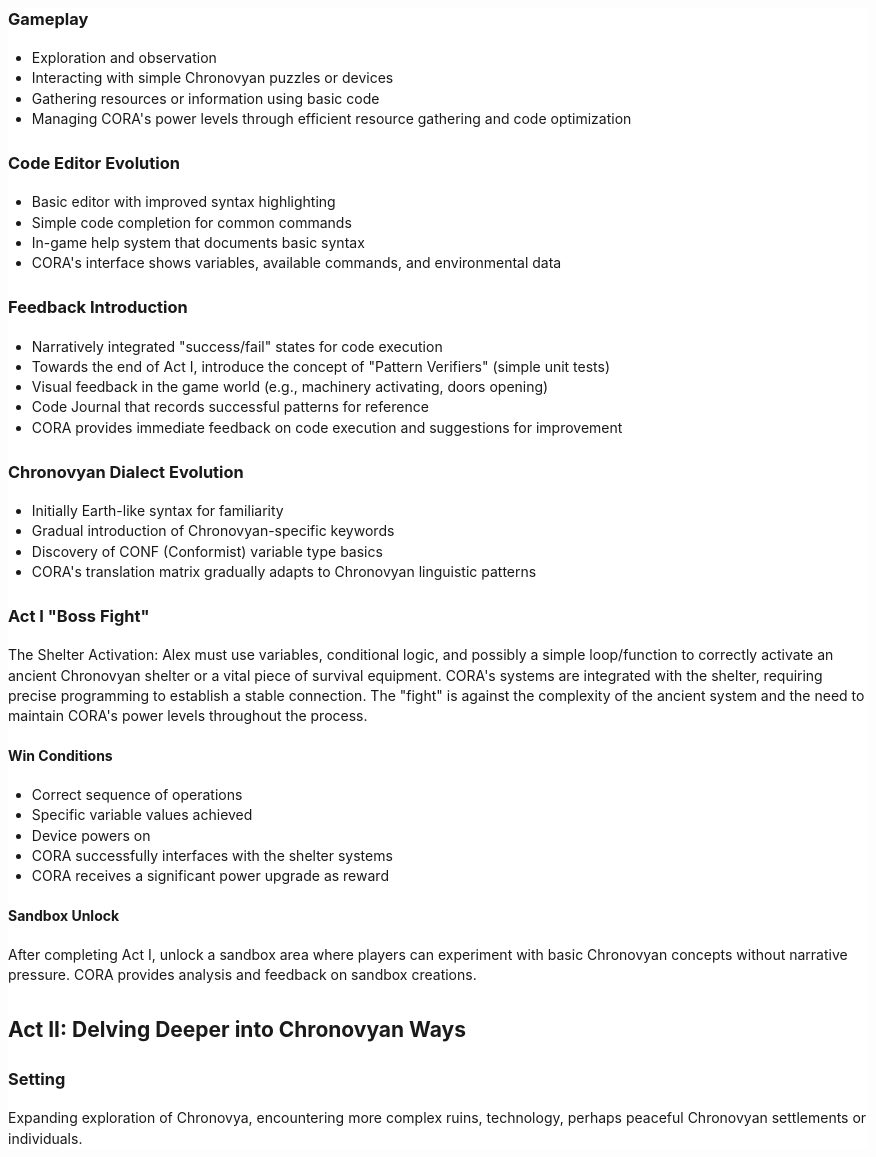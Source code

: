 ### Gameplay
- Exploration and observation
- Interacting with simple Chronovyan puzzles or devices
- Gathering resources or information using basic code
- Managing CORA's power levels through efficient resource gathering and code optimization

### Code Editor Evolution
- Basic editor with improved syntax highlighting
- Simple code completion for common commands
- In-game help system that documents basic syntax
- CORA's interface shows variables, available commands, and environmental data

### Feedback Introduction
- Narratively integrated "success/fail" states for code execution
- Towards the end of Act I, introduce the concept of "Pattern Verifiers" (simple unit tests)
- Visual feedback in the game world (e.g., machinery activating, doors opening)
- Code Journal that records successful patterns for reference
- CORA provides immediate feedback on code execution and suggestions for improvement

### Chronovyan Dialect Evolution
- Initially Earth-like syntax for familiarity
- Gradual introduction of Chronovyan-specific keywords
- Discovery of CONF (Conformist) variable type basics
- CORA's translation matrix gradually adapts to Chronovyan linguistic patterns

### Act I "Boss Fight"
The Shelter Activation: Alex must use variables, conditional logic, and possibly a simple loop/function to correctly activate an ancient Chronovyan shelter or a vital piece of survival equipment. CORA's systems are integrated with the shelter, requiring precise programming to establish a stable connection. The "fight" is against the complexity of the ancient system and the need to maintain CORA's power levels throughout the process.

#### Win Conditions
- Correct sequence of operations
- Specific variable values achieved
- Device powers on
- CORA successfully interfaces with the shelter systems
- CORA receives a significant power upgrade as reward

#### Sandbox Unlock
After completing Act I, unlock a sandbox area where players can experiment with basic Chronovyan concepts without narrative pressure. CORA provides analysis and feedback on sandbox creations.

## Act II: Delving Deeper into Chronovyan Ways

### Setting
Expanding exploration of Chronovya, encountering more complex ruins, technology, perhaps peaceful Chronovyan settlements or individuals.
